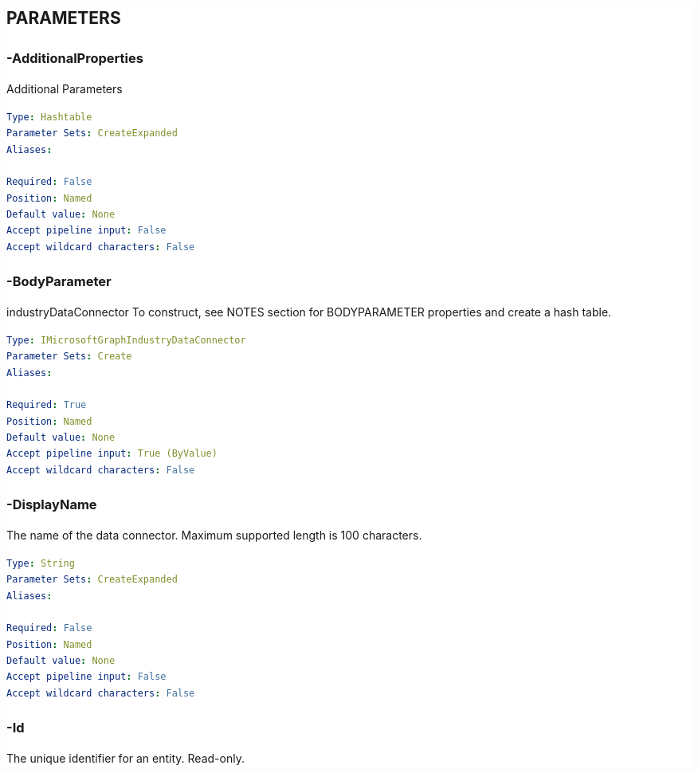 ## PARAMETERS

### -AdditionalProperties
Additional Parameters

```yaml
Type: Hashtable
Parameter Sets: CreateExpanded
Aliases:

Required: False
Position: Named
Default value: None
Accept pipeline input: False
Accept wildcard characters: False
```

### -BodyParameter
industryDataConnector
To construct, see NOTES section for BODYPARAMETER properties and create a hash table.

```yaml
Type: IMicrosoftGraphIndustryDataConnector
Parameter Sets: Create
Aliases:

Required: True
Position: Named
Default value: None
Accept pipeline input: True (ByValue)
Accept wildcard characters: False
```

### -DisplayName
The name of the data connector.
Maximum supported length is 100 characters.

```yaml
Type: String
Parameter Sets: CreateExpanded
Aliases:

Required: False
Position: Named
Default value: None
Accept pipeline input: False
Accept wildcard characters: False
```

### -Id
The unique identifier for an entity.
Read-only.
